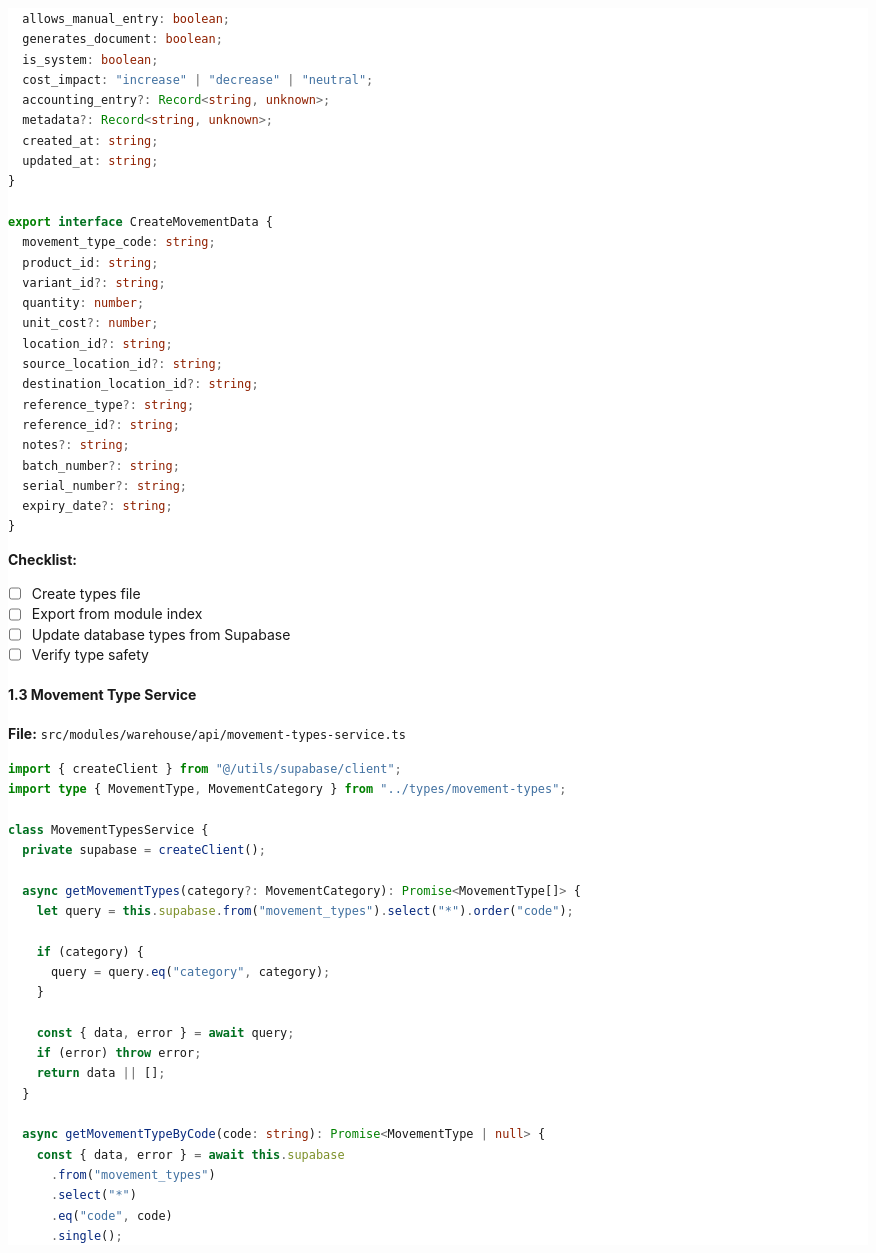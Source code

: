 ```typescript
  allows_manual_entry: boolean;
  generates_document: boolean;
  is_system: boolean;
  cost_impact: "increase" | "decrease" | "neutral";
  accounting_entry?: Record<string, unknown>;
  metadata?: Record<string, unknown>;
  created_at: string;
  updated_at: string;
}

export interface CreateMovementData {
  movement_type_code: string;
  product_id: string;
  variant_id?: string;
  quantity: number;
  unit_cost?: number;
  location_id?: string;
  source_location_id?: string;
  destination_location_id?: string;
  reference_type?: string;
  reference_id?: string;
  notes?: string;
  batch_number?: string;
  serial_number?: string;
  expiry_date?: string;
}
```

**Checklist:**

- [ ] Create types file
- [ ] Export from module index
- [ ] Update database types from Supabase
- [ ] Verify type safety

#### 1.3 Movement Type Service

**File:** `src/modules/warehouse/api/movement-types-service.ts`

```typescript
import { createClient } from "@/utils/supabase/client";
import type { MovementType, MovementCategory } from "../types/movement-types";

class MovementTypesService {
  private supabase = createClient();

  async getMovementTypes(category?: MovementCategory): Promise<MovementType[]> {
    let query = this.supabase.from("movement_types").select("*").order("code");

    if (category) {
      query = query.eq("category", category);
    }

    const { data, error } = await query;
    if (error) throw error;
    return data || [];
  }

  async getMovementTypeByCode(code: string): Promise<MovementType | null> {
    const { data, error } = await this.supabase
      .from("movement_types")
      .select("*")
      .eq("code", code)
      .single();

```